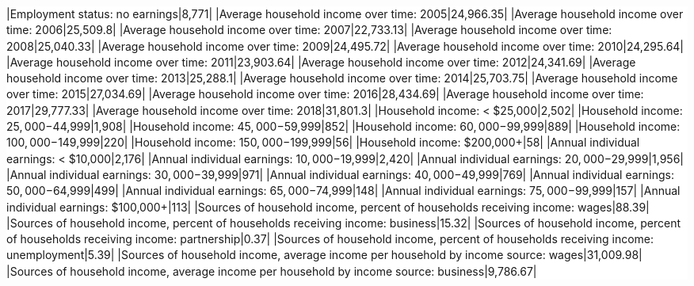 |Employment status: no earnings|8,771|
|Average household income over time: 2005|24,966.35|
|Average household income over time: 2006|25,509.8|
|Average household income over time: 2007|22,733.13|
|Average household income over time: 2008|25,040.33|
|Average household income over time: 2009|24,495.72|
|Average household income over time: 2010|24,295.64|
|Average household income over time: 2011|23,903.64|
|Average household income over time: 2012|24,341.69|
|Average household income over time: 2013|25,288.1|
|Average household income over time: 2014|25,703.75|
|Average household income over time: 2015|27,034.69|
|Average household income over time: 2016|28,434.69|
|Average household income over time: 2017|29,777.33|
|Average household income over time: 2018|31,801.3|
|Household income: < $25,000|2,502|
|Household income: $25,000-$44,999|1,908|
|Household income: $45,000-$59,999|852|
|Household income: $60,000-$99,999|889|
|Household income: $100,000-$149,999|220|
|Household income: $150,000-$199,999|56|
|Household income: $200,000+|58|
|Annual individual earnings: < $10,000|2,176|
|Annual individual earnings: $10,000-$19,999|2,420|
|Annual individual earnings: $20,000-$29,999|1,956|
|Annual individual earnings: $30,000-$39,999|971|
|Annual individual earnings: $40,000-$49,999|769|
|Annual individual earnings: $50,000-$64,999|499|
|Annual individual earnings: $65,000-$74,999|148|
|Annual individual earnings: $75,000-$99,999|157|
|Annual individual earnings: $100,000+|113|
|Sources of household income, percent of households receiving income: wages|88.39|
|Sources of household income, percent of households receiving income: business|15.32|
|Sources of household income, percent of households receiving income: partnership|0.37|
|Sources of household income, percent of households receiving income: unemployment|5.39|
|Sources of household income, average income per household by income source: wages|31,009.98|
|Sources of household income, average income per household by income source: business|9,786.67|